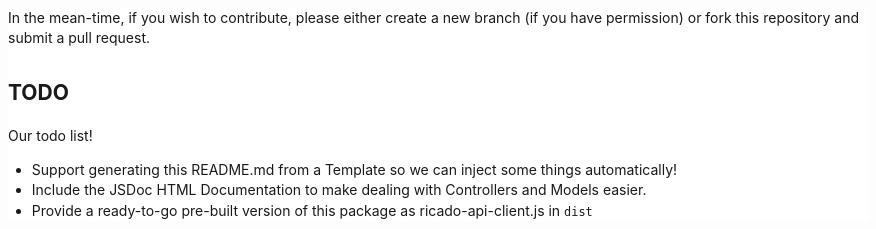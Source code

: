 In the mean-time, if you wish to contribute, please either create a new branch (if you have permission) or fork this repository and submit a pull request.

## TODO

Our todo list!

- Support generating this README.md from a Template so we can inject some things automatically!
- Include the JSDoc HTML Documentation to make dealing with Controllers and Models easier.
- Provide a ready-to-go pre-built version of this package as ricado-api-client.js in `dist`